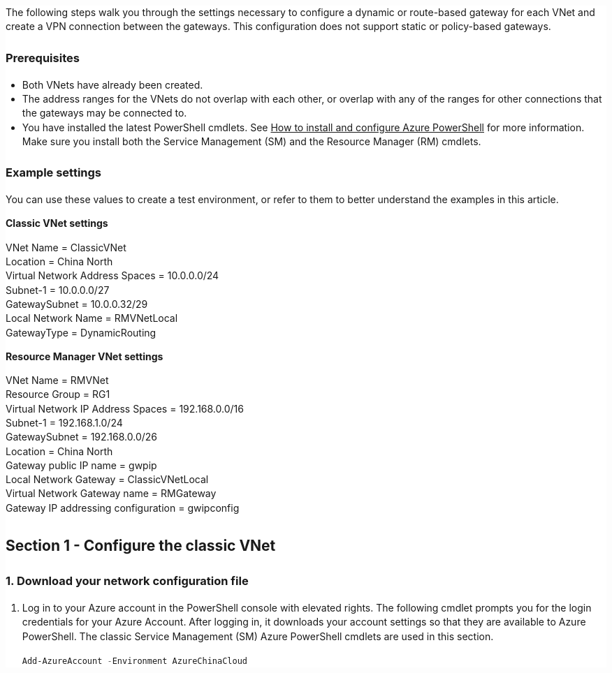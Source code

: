 The following steps walk you through the settings necessary to configure a dynamic or route-based gateway for each VNet and create a VPN connection between the gateways. This configuration does not support static or policy-based gateways.

### <a name="pre"></a>Prerequisites

- Both VNets have already been created.
- The address ranges for the VNets do not overlap with each other, or overlap with any of the ranges for other connections that the gateways may be connected to.
- You have installed the latest PowerShell cmdlets. See [How to install and configure Azure PowerShell](https://docs.microsoft.com/powershell/azure/overview) for more information. Make sure you install both the Service Management (SM) and the Resource Manager (RM) cmdlets. 

### <a name="exampleref"></a>Example settings

You can use these values to create a test environment, or refer to them to better understand the examples in this article.

**Classic VNet settings**

VNet Name = ClassicVNet <br>
Location = China North <br>
Virtual Network Address Spaces = 10.0.0.0/24 <br>
Subnet-1 = 10.0.0.0/27 <br>
GatewaySubnet = 10.0.0.32/29 <br>
Local Network Name = RMVNetLocal <br>
GatewayType = DynamicRouting

**Resource Manager VNet settings**

VNet Name = RMVNet <br>
Resource Group = RG1 <br>
Virtual Network IP Address Spaces = 192.168.0.0/16 <br>
Subnet-1 = 192.168.1.0/24 <br>
GatewaySubnet = 192.168.0.0/26 <br>
Location = China North <br>
Gateway public IP name = gwpip <br>
Local Network Gateway = ClassicVNetLocal <br>
Virtual Network Gateway name = RMGateway <br>
Gateway IP addressing configuration = gwipconfig

## <a name="createsmgw"></a>Section 1 - Configure the classic VNet
### 1. Download your network configuration file
1. Log in to your Azure account in the PowerShell console with elevated rights. The following cmdlet prompts you for the login credentials for your Azure Account. After logging in, it downloads your account settings so that they are available to Azure PowerShell. The classic Service Management (SM) Azure PowerShell cmdlets are used in this section.

    ```powershell
    Add-AzureAccount -Environment AzureChinaCloud
    ```
